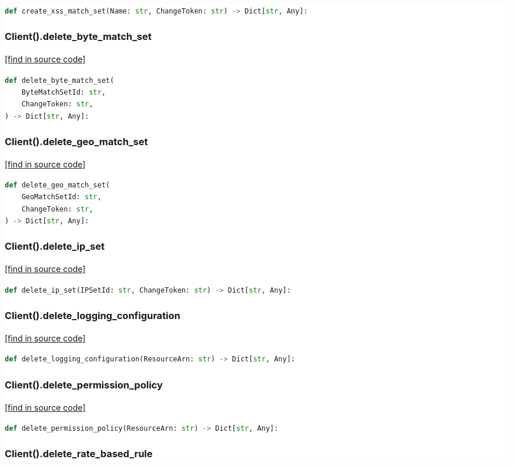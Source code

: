 ```python
def create_xss_match_set(Name: str, ChangeToken: str) -> Dict[str, Any]:
```

### Client().delete_byte_match_set

[[find in source code]](https://github.com/vemel/mypy_boto3/blob/master/mypy_boto3_output/mypy_boto3/waf/client.py#L88)

```python
def delete_byte_match_set(
    ByteMatchSetId: str,
    ChangeToken: str,
) -> Dict[str, Any]:
```

### Client().delete_geo_match_set

[[find in source code]](https://github.com/vemel/mypy_boto3/blob/master/mypy_boto3_output/mypy_boto3/waf/client.py#L94)

```python
def delete_geo_match_set(
    GeoMatchSetId: str,
    ChangeToken: str,
) -> Dict[str, Any]:
```

### Client().delete_ip_set

[[find in source code]](https://github.com/vemel/mypy_boto3/blob/master/mypy_boto3_output/mypy_boto3/waf/client.py#L100)

```python
def delete_ip_set(IPSetId: str, ChangeToken: str) -> Dict[str, Any]:
```

### Client().delete_logging_configuration

[[find in source code]](https://github.com/vemel/mypy_boto3/blob/master/mypy_boto3_output/mypy_boto3/waf/client.py#L104)

```python
def delete_logging_configuration(ResourceArn: str) -> Dict[str, Any]:
```

### Client().delete_permission_policy

[[find in source code]](https://github.com/vemel/mypy_boto3/blob/master/mypy_boto3_output/mypy_boto3/waf/client.py#L108)

```python
def delete_permission_policy(ResourceArn: str) -> Dict[str, Any]:
```

### Client().delete_rate_based_rule
